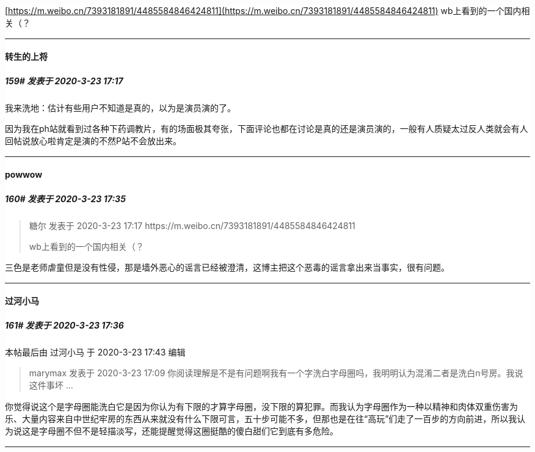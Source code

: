 

[https://m.weibo.cn/7393181891/4485584846424811](https://m.weibo.cn/7393181891/4485584846424811)
wb上看到的一个国内相关（？







-----

####  转生的上将  
##### 159#       发表于 2020-3-23 17:17




我来洗地：估计有些用户不知道是真的，以为是演员演的了。

因为我在ph站就看到过各种下药调教片，有的场面极其夸张，下面评论也都在讨论是真的还是演员演的，一般有人质疑太过反人类就会有人回帖说放心啦肯定是演的不然P站不会放出来。







-----

####  powwow  
##### 160#       发表于 2020-3-23 17:35



<blockquote>糖尔 发表于 2020-3-23 17:17
https://m.weibo.cn/7393181891/4485584846424811

wb上看到的一个国内相关（？</blockquote>
三色是老师虐童但是没有性侵，那是墙外恶心的谣言已经被澄清，这博主把这个恶毒的谣言拿出来当事实，很有问题。







-----

####  过河小马  
##### 161#       发表于 2020-3-23 17:36



 本帖最后由 过河小马 于 2020-3-23 17:43 编辑 
<blockquote>marymax 发表于 2020-3-23 17:09
你阅读理解是不是有问题啊我有一个字洗白字母圈吗，我明明认为混淆二者是洗白n号房。我说这件事坏 ...</blockquote>

你觉得说这个是字母圈能洗白它是因为你认为有下限的才算字母圈，没下限的算犯罪。而我认为字母圈作为一种以精神和肉体双重伤害为乐、大量内容来自中世纪牢房的东西从来就没有什么下限可言，五十步可能不多，但那也是在往“高玩”们走了一百步的方向前进，所以我认为说这是字母圈不但不是轻描淡写，还能提醒觉得这圈挺酷的傻白甜们它到底有多危险。







-----
